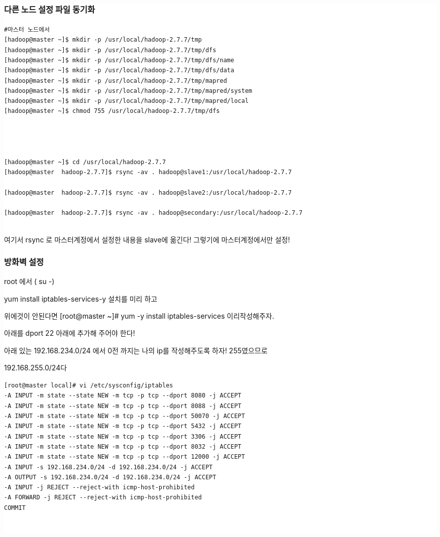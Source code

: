 ### 다른 노드 설정 파일 동기화

```
#마스터 노드에서
[hadoop@master ~]$ mkdir -p /usr/local/hadoop-2.7.7/tmp
[hadoop@master ~]$ mkdir -p /usr/local/hadoop-2.7.7/tmp/dfs
[hadoop@master ~]$ mkdir -p /usr/local/hadoop-2.7.7/tmp/dfs/name
[hadoop@master ~]$ mkdir -p /usr/local/hadoop-2.7.7/tmp/dfs/data
[hadoop@master ~]$ mkdir -p /usr/local/hadoop-2.7.7/tmp/mapred
[hadoop@master ~]$ mkdir -p /usr/local/hadoop-2.7.7/tmp/mapred/system
[hadoop@master ~]$ mkdir -p /usr/local/hadoop-2.7.7/tmp/mapred/local
[hadoop@master ~]$ chmod 755 /usr/local/hadoop-2.7.7/tmp/dfs




[hadoop@master ~]$ cd /usr/local/hadoop-2.7.7
[hadoop@master  hadoop-2.7.7]$ rsync -av . hadoop@slave1:/usr/local/hadoop-2.7.7

[hadoop@master  hadoop-2.7.7]$ rsync -av . hadoop@slave2:/usr/local/hadoop-2.7.7

[hadoop@master  hadoop-2.7.7]$ rsync -av . hadoop@secondary:/usr/local/hadoop-2.7.7


```

여기서 rsync 로 마스터계정에서 설정한 내용을 slave에  옮긴다! 그렇기에 마스터계정에서만 설정!



### 방화벽 설정

root 에서 ( su -)

yum install iptables-services-y 설치를 미리 하고

 위에것이 안된다면  [root@master ~]# yum -y install iptables-services  이리작성해주자.

아래를 dport 22 아래에 추가해 주어야 한다!

아래 있는 192.168.234.0/24 에서 0전 까지는 나의 ip를 작성해주도록 하자! 255였으므로 

192.168.255.0/24다

```
[root@master local]# vi /etc/sysconfig/iptables
-A INPUT -m state --state NEW -m tcp -p tcp --dport 8080 -j ACCEPT
-A INPUT -m state --state NEW -m tcp -p tcp --dport 8088 -j ACCEPT
-A INPUT -m state --state NEW -m tcp -p tcp --dport 50070 -j ACCEPT
-A INPUT -m state --state NEW -m tcp -p tcp --dport 5432 -j ACCEPT
-A INPUT -m state --state NEW -m tcp -p tcp --dport 3306 -j ACCEPT
-A INPUT -m state --state NEW -m tcp -p tcp --dport 8032 -j ACCEPT
-A INPUT -m state --state NEW -m tcp -p tcp --dport 12000 -j ACCEPT
-A INPUT -s 192.168.234.0/24 -d 192.168.234.0/24 -j ACCEPT
-A OUTPUT -s 192.168.234.0/24 -d 192.168.234.0/24 -j ACCEPT
-A INPUT -j REJECT --reject-with icmp-host-prohibited
-A FORWARD -j REJECT --reject-with icmp-host-prohibited
COMMIT



```
